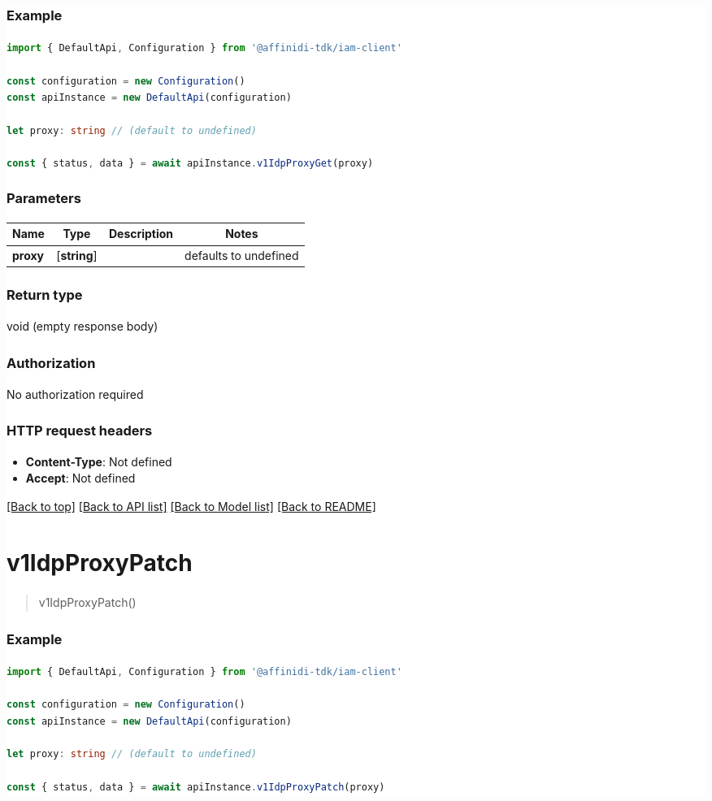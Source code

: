 ### Example

```typescript
import { DefaultApi, Configuration } from '@affinidi-tdk/iam-client'

const configuration = new Configuration()
const apiInstance = new DefaultApi(configuration)

let proxy: string // (default to undefined)

const { status, data } = await apiInstance.v1IdpProxyGet(proxy)
```

### Parameters

| Name      | Type         | Description | Notes                 |
| --------- | ------------ | ----------- | --------------------- |
| **proxy** | [**string**] |             | defaults to undefined |

### Return type

void (empty response body)

### Authorization

No authorization required

### HTTP request headers

- **Content-Type**: Not defined
- **Accept**: Not defined

[[Back to top]](#) [[Back to API list]](../README.md#documentation-for-api-endpoints) [[Back to Model list]](../README.md#documentation-for-models) [[Back to README]](../README.md)

# **v1IdpProxyPatch**

> v1IdpProxyPatch()

### Example

```typescript
import { DefaultApi, Configuration } from '@affinidi-tdk/iam-client'

const configuration = new Configuration()
const apiInstance = new DefaultApi(configuration)

let proxy: string // (default to undefined)

const { status, data } = await apiInstance.v1IdpProxyPatch(proxy)
```
